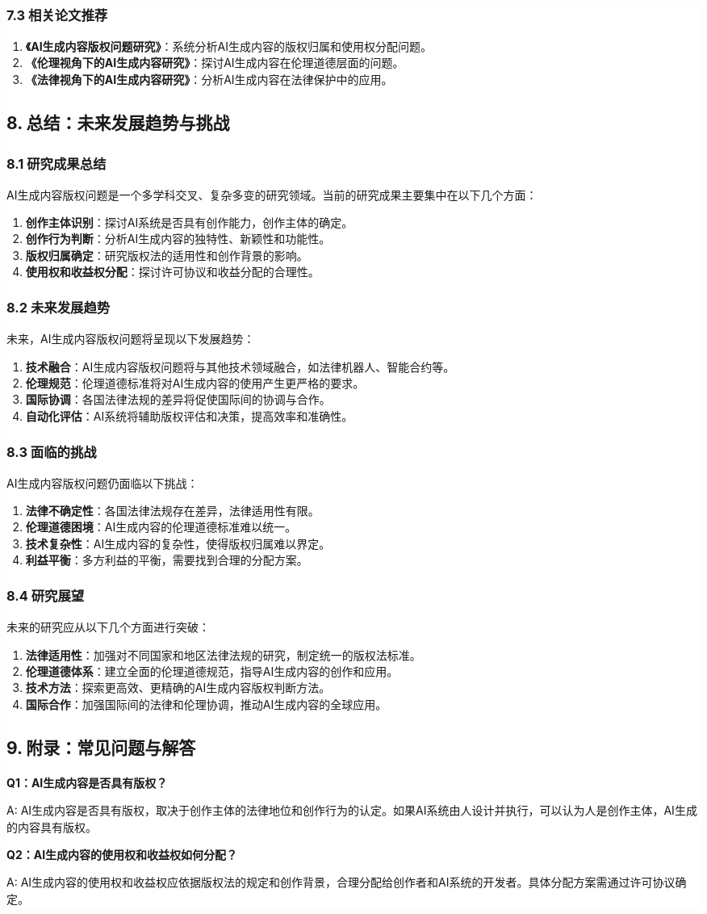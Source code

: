 ### 7.3 相关论文推荐

1. **《AI生成内容版权问题研究》**：系统分析AI生成内容的版权归属和使用权分配问题。
2. **《伦理视角下的AI生成内容研究》**：探讨AI生成内容在伦理道德层面的问题。
3. **《法律视角下的AI生成内容研究》**：分析AI生成内容在法律保护中的应用。

## 8. 总结：未来发展趋势与挑战

### 8.1 研究成果总结

AI生成内容版权问题是一个多学科交叉、复杂多变的研究领域。当前的研究成果主要集中在以下几个方面：

1. **创作主体识别**：探讨AI系统是否具有创作能力，创作主体的确定。
2. **创作行为判断**：分析AI生成内容的独特性、新颖性和功能性。
3. **版权归属确定**：研究版权法的适用性和创作背景的影响。
4. **使用权和收益权分配**：探讨许可协议和收益分配的合理性。

### 8.2 未来发展趋势

未来，AI生成内容版权问题将呈现以下发展趋势：

1. **技术融合**：AI生成内容版权问题将与其他技术领域融合，如法律机器人、智能合约等。
2. **伦理规范**：伦理道德标准将对AI生成内容的使用产生更严格的要求。
3. **国际协调**：各国法律法规的差异将促使国际间的协调与合作。
4. **自动化评估**：AI系统将辅助版权评估和决策，提高效率和准确性。

### 8.3 面临的挑战

AI生成内容版权问题仍面临以下挑战：

1. **法律不确定性**：各国法律法规存在差异，法律适用性有限。
2. **伦理道德困境**：AI生成内容的伦理道德标准难以统一。
3. **技术复杂性**：AI生成内容的复杂性，使得版权归属难以界定。
4. **利益平衡**：多方利益的平衡，需要找到合理的分配方案。

### 8.4 研究展望

未来的研究应从以下几个方面进行突破：

1. **法律适用性**：加强对不同国家和地区法律法规的研究，制定统一的版权法标准。
2. **伦理道德体系**：建立全面的伦理道德规范，指导AI生成内容的创作和应用。
3. **技术方法**：探索更高效、更精确的AI生成内容版权判断方法。
4. **国际合作**：加强国际间的法律和伦理协调，推动AI生成内容的全球应用。

## 9. 附录：常见问题与解答

**Q1：AI生成内容是否具有版权？**

A: AI生成内容是否具有版权，取决于创作主体的法律地位和创作行为的认定。如果AI系统由人设计并执行，可以认为人是创作主体，AI生成的内容具有版权。

**Q2：AI生成内容的使用权和收益权如何分配？**

A: AI生成内容的使用权和收益权应依据版权法的规定和创作背景，合理分配给创作者和AI系统的开发者。具体分配方案需通过许可协议确定。
